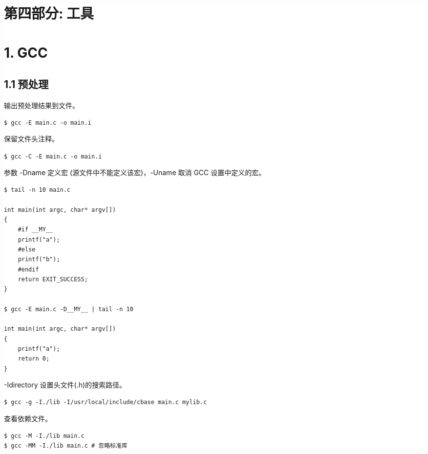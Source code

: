 # 第四部分: 工具

# 1. GCC

## 1.1 预处理

输出预处理结果到文件。

```
$ gcc -E main.c -o main.i
```

保留文件头注释。

```
$ gcc -C -E main.c -o main.i
```

参数 -Dname 定义宏 (源文件中不能定义该宏)，-Uname 取消 GCC 设置中定义的宏。

```
$ tail -n 10 main.c

int main(int argc, char* argv[])
{
	#if __MY__
	printf("a");
	#else
	printf("b");
	#endif
	return EXIT_SUCCESS;
}

$ gcc -E main.c -D__MY__ | tail -n 10

int main(int argc, char* argv[])
{
	printf("a");
	return 0;
}
```

-Idirectory 设置头文件(.h)的搜索路径。

```
$ gcc -g -I./lib -I/usr/local/include/cbase main.c mylib.c
```

查看依赖文件。

```
$ gcc -M -I./lib main.c
$ gcc -MM -I./lib main.c # 忽略标准库
```
